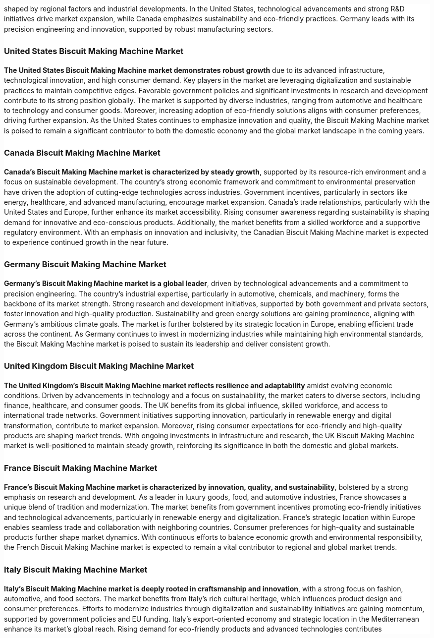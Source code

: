 shaped by regional factors and industrial developments. In the United States, technological advancements and strong R&amp;D initiatives drive market expansion, while Canada emphasizes sustainability and eco-friendly practices. Germany leads with its precision engineering and innovation, supported by robust manufacturing sectors.</span></em></p></blockquote><h3><strong>United States Biscuit Making Machine Market</strong></h3><p><strong>The United States Biscuit Making Machine market demonstrates robust growth</strong> due to its advanced infrastructure, technological innovation, and high consumer demand. Key players in the market are leveraging digitalization and sustainable practices to maintain competitive edges. Favorable government policies and significant investments in research and development contribute to its strong position globally. The market is supported by diverse industries, ranging from automotive and healthcare to technology and consumer goods. Moreover, increasing adoption of eco-friendly solutions aligns with consumer preferences, driving further expansion. As the United States continues to emphasize innovation and quality, the Biscuit Making Machine market is poised to remain a significant contributor to both the domestic economy and the global market landscape in the coming years.</p><h3><strong>Canada Biscuit Making Machine Market</strong></h3><p><strong>Canada&rsquo;s Biscuit Making Machine market is characterized by steady growth</strong>, supported by its resource-rich environment and a focus on sustainable development. The country&rsquo;s strong economic framework and commitment to environmental preservation have driven the adoption of cutting-edge technologies across industries. Government incentives, particularly in sectors like energy, healthcare, and advanced manufacturing, encourage market expansion. Canada&rsquo;s trade relationships, particularly with the United States and Europe, further enhance its market accessibility. Rising consumer awareness regarding sustainability is shaping demand for innovative and eco-conscious products. Additionally, the market benefits from a skilled workforce and a supportive regulatory environment. With an emphasis on innovation and inclusivity, the Canadian Biscuit Making Machine market is expected to experience continued growth in the near future.</p><h3><strong>Germany Biscuit Making Machine Market</strong></h3><p><strong>Germany&rsquo;s Biscuit Making Machine market is a global leader</strong>, driven by technological advancements and a commitment to precision engineering. The country&rsquo;s industrial expertise, particularly in automotive, chemicals, and machinery, forms the backbone of its market strength. Strong research and development initiatives, supported by both government and private sectors, foster innovation and high-quality production. Sustainability and green energy solutions are gaining prominence, aligning with Germany&rsquo;s ambitious climate goals. The market is further bolstered by its strategic location in Europe, enabling efficient trade across the continent. As Germany continues to invest in modernizing industries while maintaining high environmental standards, the Biscuit Making Machine market is poised to sustain its leadership and deliver consistent growth.</p><h3><strong>United Kingdom Biscuit Making Machine Market</strong></h3><p><strong>The United Kingdom&rsquo;s Biscuit Making Machine market reflects resilience and adaptability</strong> amidst evolving economic conditions. Driven by advancements in technology and a focus on sustainability, the market caters to diverse sectors, including finance, healthcare, and consumer goods. The UK benefits from its global influence, skilled workforce, and access to international trade networks. Government initiatives supporting innovation, particularly in renewable energy and digital transformation, contribute to market expansion. Moreover, rising consumer expectations for eco-friendly and high-quality products are shaping market trends. With ongoing investments in infrastructure and research, the UK Biscuit Making Machine market is well-positioned to maintain steady growth, reinforcing its significance in both the domestic and global markets.</p><h3><strong>France Biscuit Making Machine Market</strong></h3><p><strong>France&rsquo;s Biscuit Making Machine market is characterized by innovation, quality, and sustainability</strong>, bolstered by a strong emphasis on research and development. As a leader in luxury goods, food, and automotive industries, France showcases a unique blend of tradition and modernization. The market benefits from government incentives promoting eco-friendly initiatives and technological advancements, particularly in renewable energy and digitalization. France&rsquo;s strategic location within Europe enables seamless trade and collaboration with neighboring countries. Consumer preferences for high-quality and sustainable products further shape market dynamics. With continuous efforts to balance economic growth and environmental responsibility, the French Biscuit Making Machine market is expected to remain a vital contributor to regional and global market trends.</p><h3><strong>Italy Biscuit Making Machine Market</strong></h3><p><strong>Italy&rsquo;s Biscuit Making Machine market is deeply rooted in craftsmanship and innovation</strong>, with a strong focus on fashion, automotive, and food sectors. The market benefits from Italy&rsquo;s rich cultural heritage, which influences product design and consumer preferences. Efforts to modernize industries through digitalization and sustainability initiatives are gaining momentum, supported by government policies and EU funding. Italy&rsquo;s export-oriented economy and strategic location in the Mediterranean enhance its market&rsquo;s global reach. Rising demand for eco-friendly products and advanced technologies contributes